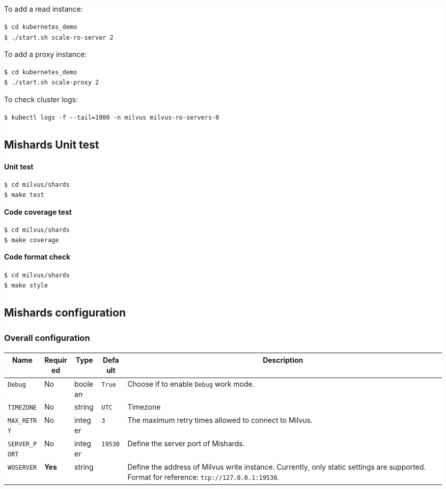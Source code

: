 To add a read instance:

```shell
$ cd kubernetes_demo
$ ./start.sh scale-ro-server 2 
```

To add a proxy instance: 

```shell
$ cd kubernetes_demo
$ ./start.sh scale-proxy 2 
```

To check cluster logs: 

```shell
$ kubectl logs -f --tail=1000 -n milvus milvus-ro-servers-0 
```

## Mishards Unit test

**Unit test**

```shell
$ cd milvus/shards
$ make test
```

**Code coverage test**

```shell
$ cd milvus/shards
$ make coverage
```

**Code format check**

```shell
$ cd milvus/shards
$ make style
```

## Mishards configuration

### Overall configuration

| Name          | Required | Type    | Default | Description                                                  |
| ------------- | -------- | ------- | ------- | ------------------------------------------------------------ |
| `Debug`       | No       | boolean | `True`  | Choose if to enable `Debug` work mode.                       |
| `TIMEZONE`    | No       | string  | `UTC`   | Timezone                                                     |
| `MAX_RETRY`   | No       | integer | `3`     | The maximum retry times allowed to connect to Milvus.        |
| `SERVER_PORT` | No       | integer | `19530` | Define the server port of Mishards.                          |
| `WOSERVER`    | **Yes**  | string  | ` `     | Define the address of Milvus write instance. Currently, only static settings are supported. Format for reference: `tcp://127.0.0.1:19530`. |
